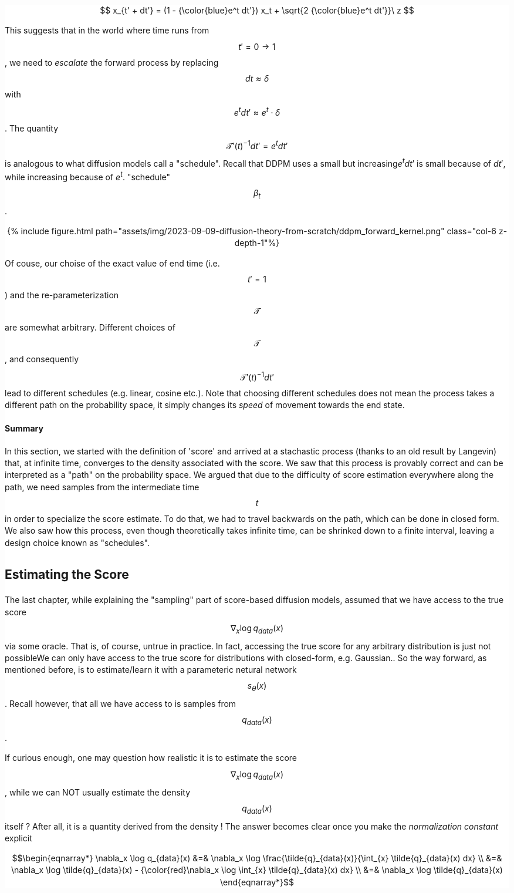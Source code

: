 $$
x_{t' + dt'} = (1 - {\color{blue}e^t dt'}) x_t + \sqrt{2 {\color{blue}e^t dt'}}\ z
$$

This suggests that in the world where time runs from $$t' = 0 \rightarrow 1$$, we need to _escalate_ the forward process by replacing $$dt \approx \delta$$ with $$e^t dt' \approx e^t \cdot \delta$$. The quantity $$\mathcal{T}'(t)^{-1} dt' = e^t dt'$$ is analogous to what diffusion models <d-cite key="diffusionmodel_ho"></d-cite><d-cite key="pmlr-v37-sohl-dickstein15"></d-cite> call a "schedule". Recall that DDPM  uses a small but increasing<d-footnote>$e^t dt'$ is small because of $dt'$, while increasing because of $e^t$.</d-footnote> "schedule" $$\beta_t$$.

<center>
{% include figure.html path="assets/img/2023-09-09-diffusion-theory-from-scratch/ddpm_forward_kernel.png"  class="col-6 z-depth-1"%}
</center>

Of couse, our choise of the exact value of end time (i.e. $$t' = 1$$) and the re-parameterization $$\mathcal{T}$$ are somewhat arbitrary. Different choices of $$\mathcal{T}$$, and consequently $$\mathcal{T}'(t)^{-1} dt'$$ lead to different schedules (e.g. linear, cosine etc.). Note that choosing different schedules does not mean the process takes a different path on the probability space, it simply changes its _speed_ of movement towards the end state.

#### Summary

In this section, we started with the definition of 'score' and arrived at a stachastic process (thanks to an old result by Langevin) that, at infinite time, converges to the density associated with the score. We saw that this process is provably correct and can be interpreted as a "path" on the probability space. We argued that due to the difficulty of score estimation everywhere along the path, we need samples from the intermediate time $$t$$ in order to specialize the score estimate. To do that, we had to travel backwards on the path, which can be done in closed form. We also saw how this process, even though theoretically takes infinite time, can be shrinked down to a finite interval, leaving a design choice known as "schedules".

## Estimating the Score

The last chapter, while explaining the "sampling" part of score-based diffusion models, assumed that we have access to the true score $$\nabla_x \log q_{data}(x)$$ via some oracle. That is, of course, untrue in practice. In fact, accessing the true score for any arbitrary distribution is just not possible<d-footnote>We can only have access to the true score for distributions with closed-form, e.g. Gaussian.</d-footnote>. So the way forward, as mentioned before, is to estimate/learn it with a parameteric netural network $$s_{\theta}(x)$$. Recall however, that all we have access to is samples from $$q_{data}(x)$$.

If curious enough, one may question how realistic it is to estimate the score $$\nabla_x \log q_{data}(x)$$, while we can NOT usually estimate the density $$q_{data}(x)$$ itself ? After all, it is a quantity derived from the density ! The answer becomes clear once you make the _normalization constant_ explicit

$$\begin{eqnarray*}
\nabla_x \log q_{data}(x) &=& \nabla_x \log \frac{\tilde{q}_{data}(x)}{\int_{x} \tilde{q}_{data}(x) dx} \\
&=& \nabla_x \log \tilde{q}_{data}(x) - {\color{red}\nabla_x \log \int_{x} \tilde{q}_{data}(x) dx} \\
&=& \nabla_x \log \tilde{q}_{data}(x)
\end{eqnarray*}$$
